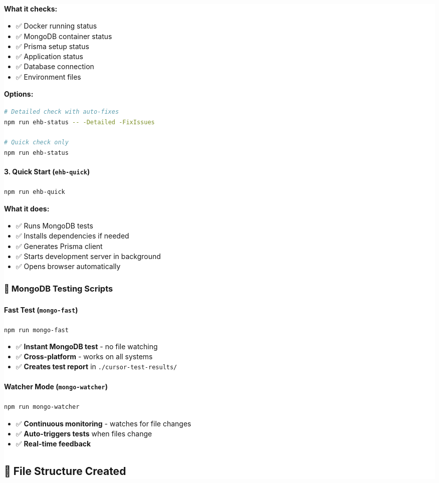 **What it checks:**

- ✅ Docker running status
- ✅ MongoDB container status
- ✅ Prisma setup status
- ✅ Application status
- ✅ Database connection
- ✅ Environment files

**Options:**

```bash
# Detailed check with auto-fixes
npm run ehb-status -- -Detailed -FixIssues

# Quick check only
npm run ehb-status
```

#### 3. Quick Start (`ehb-quick`)

```bash
npm run ehb-quick
```

**What it does:**

- ✅ Runs MongoDB tests
- ✅ Installs dependencies if needed
- ✅ Generates Prisma client
- ✅ Starts development server in background
- ✅ Opens browser automatically

### 🧪 **MongoDB Testing Scripts**

#### Fast Test (`mongo-fast`)

```bash
npm run mongo-fast
```

- ✅ **Instant MongoDB test** - no file watching
- ✅ **Cross-platform** - works on all systems
- ✅ **Creates test report** in `./cursor-test-results/`

#### Watcher Mode (`mongo-watcher`)

```bash
npm run mongo-watcher
```

- ✅ **Continuous monitoring** - watches for file changes
- ✅ **Auto-triggers tests** when files change
- ✅ **Real-time feedback**

## 📁 File Structure Created
